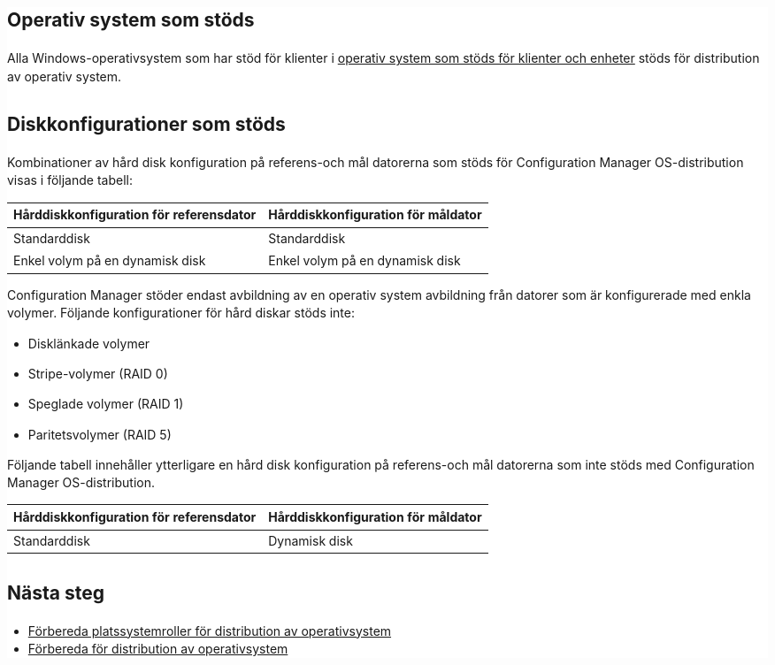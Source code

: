 
##  <a name="supported-operating-systems"></a><a name="BKMK_SupportedOS"></a>Operativ system som stöds  

Alla Windows-operativsystem som har stöd för klienter i [operativ system som stöds för klienter och enheter](../../core/plan-design/configs/supported-operating-systems-for-clients-and-devices.md) stöds för distribution av operativ system.  



##  <a name="supported-disk-configurations"></a><a name="BKMK_SupportedDiskConfig"></a>Diskkonfigurationer som stöds  

Kombinationer av hård disk konfiguration på referens-och mål datorerna som stöds för Configuration Manager OS-distribution visas i följande tabell:  

|Hårddiskkonfiguration för referensdator|Hårddiskkonfiguration för måldator|  
|------------------------------------------------|--------------------------------------------------|  
|Standarddisk|Standarddisk|  
|Enkel volym på en dynamisk disk|Enkel volym på en dynamisk disk|  

Configuration Manager stöder endast avbildning av en operativ system avbildning från datorer som är konfigurerade med enkla volymer. Följande konfigurationer för hård diskar stöds inte:  

-   Disklänkade volymer  

-   Stripe-volymer (RAID 0)  

-   Speglade volymer (RAID 1)  

-   Paritetsvolymer (RAID 5)  

Följande tabell innehåller ytterligare en hård disk konfiguration på referens-och mål datorerna som inte stöds med Configuration Manager OS-distribution.  

|Hårddiskkonfiguration för referensdator|Hårddiskkonfiguration för måldator|  
|------------------------------------------------|--------------------------------------------------|  
|Standarddisk|Dynamisk disk|  



## <a name="next-steps"></a>Nästa steg

- [Förbereda platssystemroller för distribution av operativsystem](../get-started/prepare-site-system-roles-for-operating-system-deployments.md)
- [Förbereda för distribution av operativsystem](../get-started/prepare-for-operating-system-deployment.md)
